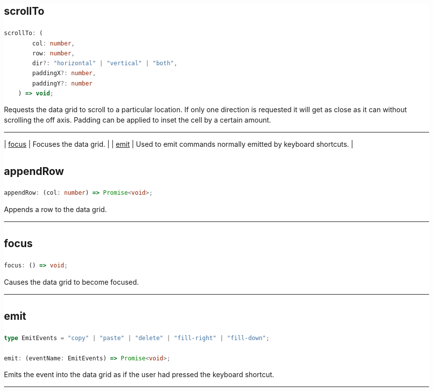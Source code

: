 
## scrollTo

```ts
scrollTo: (
        col: number,
        row: number,
        dir?: "horizontal" | "vertical" | "both",
        paddingX?: number,
        paddingY?: number
    ) => void;
```

Requests the data grid to scroll to a particular location. If only one direction is requested it will get as close as it can without scrolling the off axis. Padding can be applied to inset the cell by a certain amount.

---

| [focus](#focus) | Focuses the data grid. |
| [emit](#emit) | Used to emit commands normally emitted by keyboard shortcuts. |

## appendRow

```ts
appendRow: (col: number) => Promise<void>;
```

Appends a row to the data grid.

---

## focus

```ts
focus: () => void;
```

Causes the data grid to become focused.

---

## emit

```ts
type EmitEvents = "copy" | "paste" | "delete" | "fill-right" | "fill-down";

emit: (eventName: EmitEvents) => Promise<void>;
```

Emits the event into the data grid as if the user had pressed the keyboard shortcut.

---
